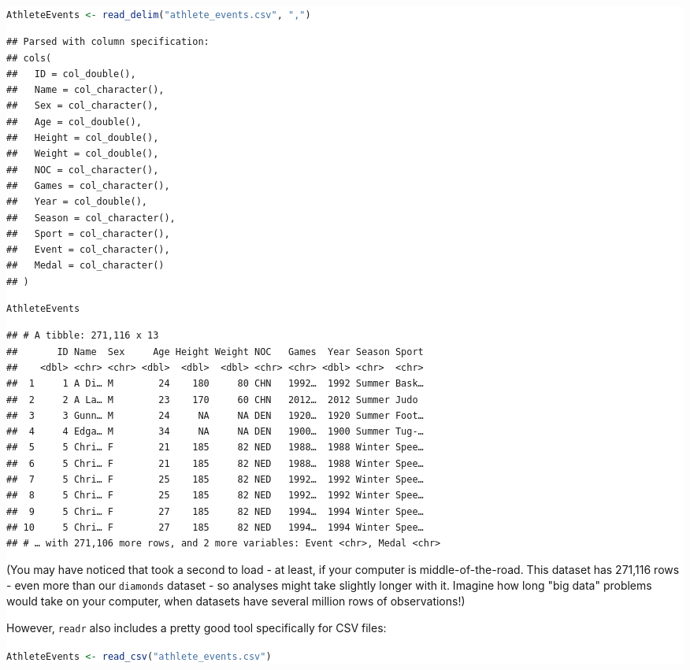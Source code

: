 
```r
AthleteEvents <- read_delim("athlete_events.csv", ",")
```

```
## Parsed with column specification:
## cols(
##   ID = col_double(),
##   Name = col_character(),
##   Sex = col_character(),
##   Age = col_double(),
##   Height = col_double(),
##   Weight = col_double(),
##   NOC = col_character(),
##   Games = col_character(),
##   Year = col_double(),
##   Season = col_character(),
##   Sport = col_character(),
##   Event = col_character(),
##   Medal = col_character()
## )
```

```r
AthleteEvents
```

```
## # A tibble: 271,116 x 13
##       ID Name  Sex     Age Height Weight NOC   Games  Year Season Sport
##    <dbl> <chr> <chr> <dbl>  <dbl>  <dbl> <chr> <chr> <dbl> <chr>  <chr>
##  1     1 A Di… M        24    180     80 CHN   1992…  1992 Summer Bask…
##  2     2 A La… M        23    170     60 CHN   2012…  2012 Summer Judo 
##  3     3 Gunn… M        24     NA     NA DEN   1920…  1920 Summer Foot…
##  4     4 Edga… M        34     NA     NA DEN   1900…  1900 Summer Tug-…
##  5     5 Chri… F        21    185     82 NED   1988…  1988 Winter Spee…
##  6     5 Chri… F        21    185     82 NED   1988…  1988 Winter Spee…
##  7     5 Chri… F        25    185     82 NED   1992…  1992 Winter Spee…
##  8     5 Chri… F        25    185     82 NED   1992…  1992 Winter Spee…
##  9     5 Chri… F        27    185     82 NED   1994…  1994 Winter Spee…
## 10     5 Chri… F        27    185     82 NED   1994…  1994 Winter Spee…
## # … with 271,106 more rows, and 2 more variables: Event <chr>, Medal <chr>
```

(You may have noticed that took a second to load - at least, if your computer is middle-of-the-road. This dataset has 271,116 rows - even more than our ```diamonds``` dataset - so analyses might take slightly longer with it. Imagine how long "big data" problems would take on your computer, when datasets have several million rows of observations!)

However, ```readr``` also includes a pretty good tool specifically for CSV files:


```r
AthleteEvents <- read_csv("athlete_events.csv")
```
